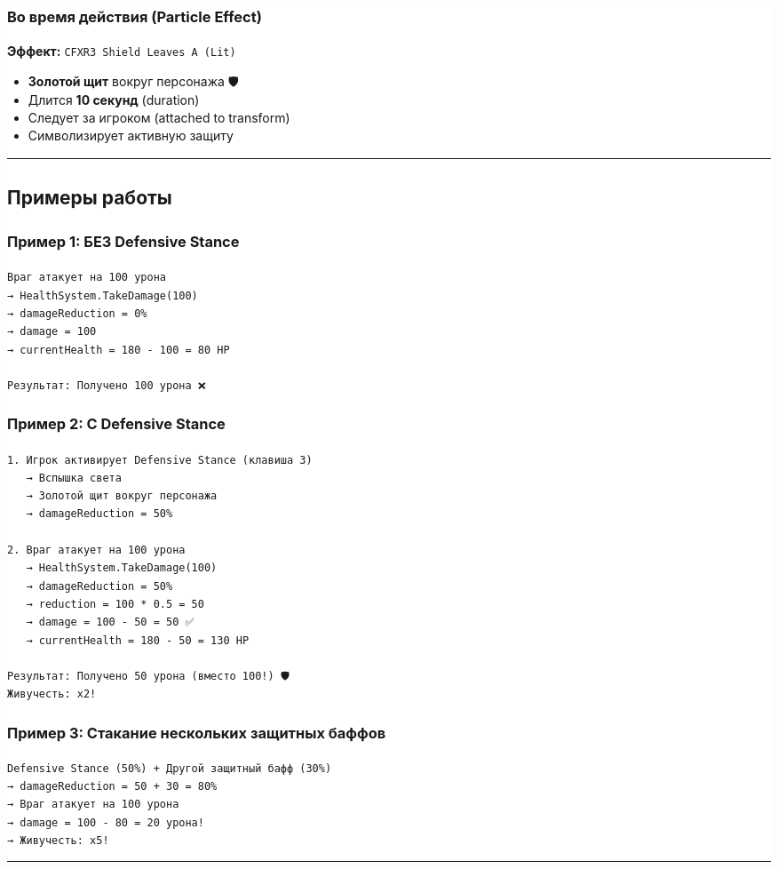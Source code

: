### Во время действия (Particle Effect)
**Эффект:** `CFXR3 Shield Leaves A (Lit)`
- **Золотой щит** вокруг персонажа 🛡️
- Длится **10 секунд** (duration)
- Следует за игроком (attached to transform)
- Символизирует активную защиту

---

## Примеры работы

### Пример 1: БЕЗ Defensive Stance
```
Враг атакует на 100 урона
→ HealthSystem.TakeDamage(100)
→ damageReduction = 0%
→ damage = 100
→ currentHealth = 180 - 100 = 80 HP

Результат: Получено 100 урона ❌
```

### Пример 2: С Defensive Stance
```
1. Игрок активирует Defensive Stance (клавиша 3)
   → Вспышка света
   → Золотой щит вокруг персонажа
   → damageReduction = 50%

2. Враг атакует на 100 урона
   → HealthSystem.TakeDamage(100)
   → damageReduction = 50%
   → reduction = 100 * 0.5 = 50
   → damage = 100 - 50 = 50 ✅
   → currentHealth = 180 - 50 = 130 HP

Результат: Получено 50 урона (вместо 100!) 🛡️
Живучесть: x2!
```

### Пример 3: Стакание нескольких защитных баффов
```
Defensive Stance (50%) + Другой защитный бафф (30%)
→ damageReduction = 50 + 30 = 80%
→ Враг атакует на 100 урона
→ damage = 100 - 80 = 20 урона!
→ Живучесть: x5!
```

---
